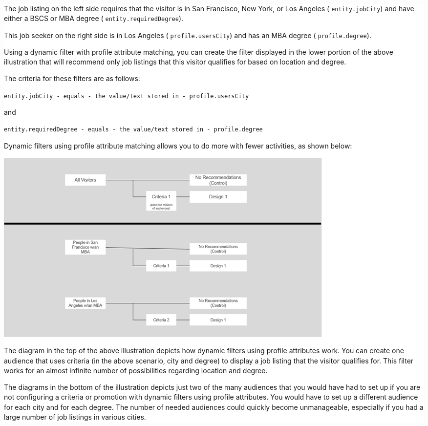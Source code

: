 The job listing on the left side requires that the visitor is in San Francisco, New York, or Los Angeles ( `entity.jobCity`) and have either a BSCS or MBA degree ( `entity.requiredDegree`).

This job seeker on the right side is in Los Angeles ( `profile.usersCity`) and has an MBA degree ( `profile.degree`).

Using a dynamic filter with profile attribute matching, you can create the filter displayed in the lower portion of the above illustration that will recommend only job listings that this visitor qualifies for based on location and degree.

The criteria for these filters are as follows:

```
entity.jobCity - equals - the value/text stored in - profile.usersCity
```

and

```
entity.requiredDegree - equals - the value/text stored in - profile.degree
```

Dynamic filters using profile attribute matching allows you to do more with fewer activities, as shown below:

![](assets/dynamic_before_and_after.png)

The diagram in the top of the above illustration depicts how dynamic filters using profile attributes work. You can create one audience that uses criteria (in the above scenario, city and degree) to display a job listing that the visitor qualifies for. This filter works for an almost infinite number of possibilities regarding location and degree.

The diagrams in the bottom of the illustration depicts just two of the many audiences that you would have had to set up if you are not configuring a criteria or promotion with dynamic filters using profile attributes. You would have to set up a different audience for each city and for each degree. The number of needed audiences could quickly become unmanageable, especially if you had a large number of job listings in various cities.
